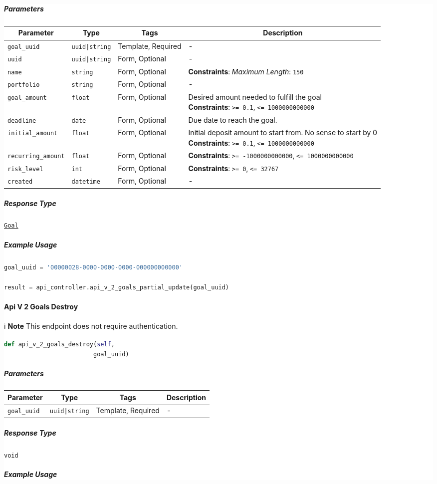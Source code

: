 ##### Parameters

| Parameter | Type | Tags | Description |
|  --- | --- | --- | --- |
| `goal_uuid` | `uuid\|string` | Template, Required | - |
| `uuid` | `uuid\|string` | Form, Optional | - |
| `name` | `string` | Form, Optional | **Constraints**: *Maximum Length*: `150` |
| `portfolio` | `string` | Form, Optional | - |
| `goal_amount` | `float` | Form, Optional | Desired amount needed to fulfill the goal<br>**Constraints**: `>= 0.1`, `<= 1000000000000` |
| `deadline` | `date` | Form, Optional | Due date to reach the goal. |
| `initial_amount` | `float` | Form, Optional | Initial deposit amount to start from. No sense to start by 0<br>**Constraints**: `>= 0.1`, `<= 1000000000000` |
| `recurring_amount` | `float` | Form, Optional | **Constraints**: `>= -1000000000000`, `<= 1000000000000` |
| `risk_level` | `int` | Form, Optional | **Constraints**: `>= 0`, `<= 32767` |
| `created` | `datetime` | Form, Optional | - |

##### Response Type

[`Goal`](#goal)

##### Example Usage

```python
goal_uuid = '00000028-0000-0000-0000-000000000000'

result = api_controller.api_v_2_goals_partial_update(goal_uuid)
```

#### Api V 2 Goals Destroy

:information_source: **Note** This endpoint does not require authentication.

```python
def api_v_2_goals_destroy(self,
                         goal_uuid)
```

##### Parameters

| Parameter | Type | Tags | Description |
|  --- | --- | --- | --- |
| `goal_uuid` | `uuid\|string` | Template, Required | - |

##### Response Type

`void`

##### Example Usage
